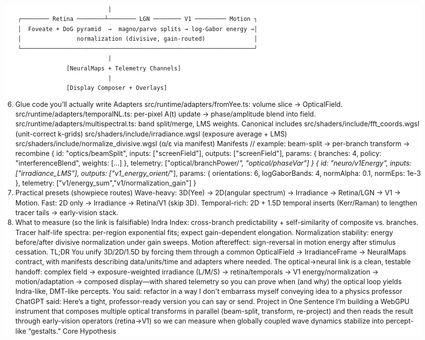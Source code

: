                                   |
        ┌──────── Retina ────────┴──────── LGN ──────── V1 ───────── Motion ┐
        │  Foveate + DoG pyramid  →  magno/parvo splits → log-Gabor energy →│
        │                normalization (divisive, gain-routed)              │
        └───────────────────────────────────────────────────────────────────┘
                                  |
                      [NeuralMaps + Telemetry Channels]
                                  |
                      [Display Composer + Overlays]
6) Glue code you’ll actually write
Adapters
src/runtime/adapters/fromYee.ts: volume slice → OpticalField.
src/runtime/adapters/temporalNL.ts: per-pixel A(t) update → phase/amplitude blend into field.
src/runtime/adapters/multispectral.ts: band split/merge, LMS weights.
Canonical includes
src/shaders/include/fft_coords.wgsl (unit-correct k-grids)
src/shaders/include/irradiance.wgsl (exposure average + LMS)
src/shaders/include/normalize_divisive.wgsl (α/ε via manifest)
Manifests
// example: beam-split → per-branch transform → recombine
{
  id: "optics/beamSplit",
  inputs: ["screenField"],
  outputs: ["screenField"],
  params: { branches: 4, policy: "interferenceBlend", weights: [...] },
  telemetry: ["optical/branchPower/*", "optical/phaseVar"]
}
{
  id: "neuro/v1Energy",
  inputs: ["irradiance_LMS"],
  outputs: ["v1_energy_orient/*"],
  params: { orientations: 6, logGaborBands: 4, normAlpha: 0.1, normEps: 1e-3 },
  telemetry: ["v1/energy_sum","v1/normalization_gain"]
}
7) Practical presets (showpiece routes)
Wave-heavy: 3D(Yee) → 2D(angular spectrum) → Irradiance → Retina/LGN → V1 → Motion.
Fast: 2D only → Irradiance → Retina/V1 (skip 3D).
Temporal-rich: 2D + 1.5D temporal inserts (Kerr/Raman) to lengthen tracer tails → early-vision stack.
8) What to measure (so the link is falsifiable)
Indra Index: cross-branch predictability + self-similarity of composite vs. branches.
Tracer half-life spectra: per-region exponential fits; expect gain-dependent elongation.
Normalization stability: energy before/after divisive normalization under gain sweeps.
Motion aftereffect: sign-reversal in motion energy after stimulus cessation.
TL;DR
You unify 3D/2D/1.5D by forcing them through a common OpticalField → IrradianceFrame → NeuralMaps contract, with manifests describing data/units/time and adapters where needed. The optical→neural link is a clean, testable handoff: complex field → exposure-weighted irradiance (L/M/S) → retina/temporals → V1 energy/normalization → motion/adaptation → composed display—with shared telemetry so you can prove when (and why) the optical loop yields Indra-like, DMT-like percepts.
You said:
refactor in a way I don't embarrass myself conveying idea to a physics professor
ChatGPT said:
Here’s a tight, professor-ready version you can say or send.
Project in One Sentence
I’m building a WebGPU instrument that composes multiple optical transforms in parallel (beam-split, transform, re-project) and then reads the result through early-vision operators (retina→V1) so we can measure when globally coupled wave dynamics stabilize into percept-like “gestalts.”
Core Hypothesis
